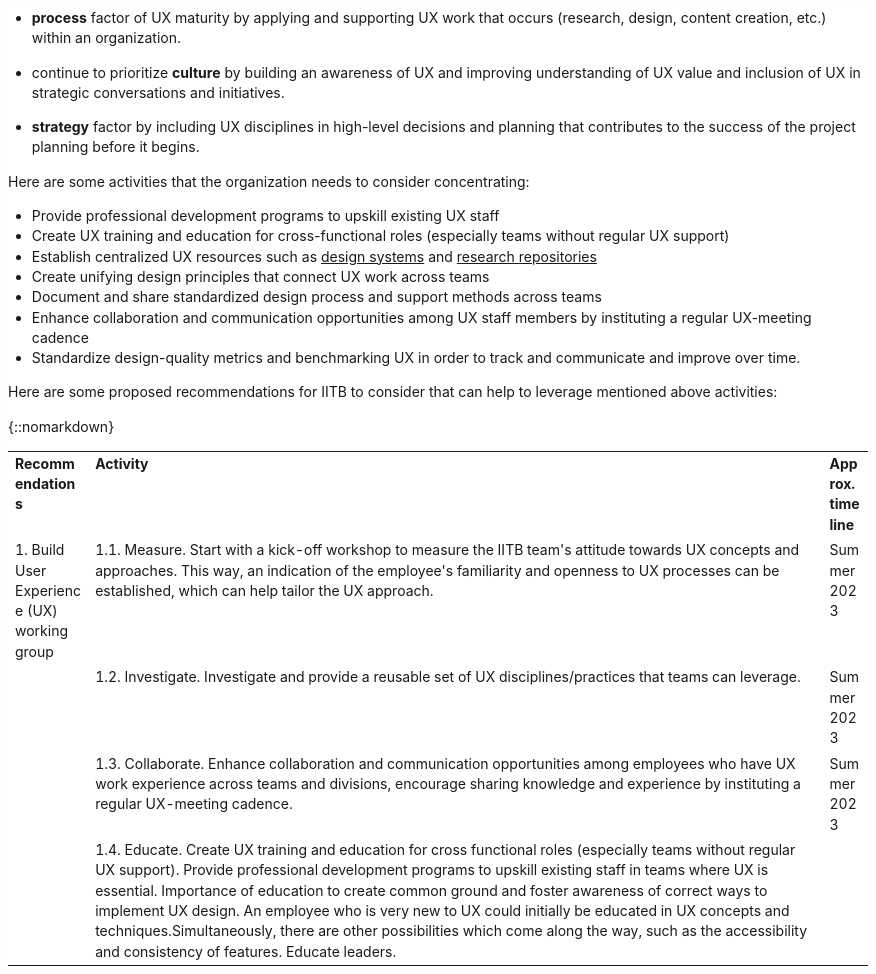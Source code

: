 - **process** factor of UX maturity by applying and supporting UX work that occurs (research, design, content creation, etc.) within an organization.

- continue to prioritize **culture** by building an awareness of UX and improving understanding of UX value and inclusion of UX in strategic conversations and initiatives.

- **strategy** factor by including UX disciplines in high-level decisions and planning that contributes to the success of the project planning before it begins.

Here are some activities that the organization needs to consider concentrating:

- Provide professional development programs to upskill existing UX staff
- Create UX training and education for cross-functional roles (especially teams without regular UX support)
- Establish centralized UX resources such as [design systems](https://www.nngroup.com/articles/design-systems-101/) and [research repositories](https://www.nngroup.com/articles/research-repositories/)
- Create unifying design principles that connect UX work across teams
- Document and share standardized design process and support methods across teams
- Enhance collaboration and communication opportunities among UX staff members by instituting a regular UX-meeting cadence
- Standardize design-quality metrics and benchmarking UX in order to track and communicate and improve over time.

Here are some proposed recommendations for IITB to consider that can help to leverage mentioned above activities:

{::nomarkdown}
<table>
  <tr>
    <td><strong>Recommendations</strong></td>
    <td><strong>Activity</strong></td>
    <td><strong>Approx. timeline</strong></td>
  </tr>
  <tr>
    <td>1. Build User Experience (UX) working group</td>
    <td>1.1. Measure. Start with a kick-off workshop to measure the IITB team's attitude towards UX concepts and approaches.
    This way, an indication of the employee's familiarity and openness to UX processes can be established, which can help tailor the UX approach.</td>
    <td>Summer 2023</td>
  </tr>
  <tr>
    <td>&nbsp;</td>
    <td>1.2. Investigate. Investigate and provide a reusable set of UX disciplines/practices that teams can leverage.</td>
    <td>Summer 2023</td>
  </tr>
  <tr>
    <td>&nbsp;</td>
    <td>1.3. Collaborate. Enhance collaboration and communication opportunities among employees who have UX work experience across teams and divisions, encourage sharing knowledge and experience by instituting a regular UX-meeting cadence.</td>
    <td>Summer 2023</td>
  </tr>
  <tr>
    <td>&nbsp;</td>
    <td>1.4. Educate. Create UX training and education for cross functional roles (especially teams without regular UX support).
    Provide professional development programs to upskill existing staff in teams where UX is essential.
    Importance of education to create common ground and foster awareness of correct ways to implement UX design.
    An employee who is very new to UX could initially be educated in UX concepts and techniques.Simultaneously, there are other possibilities which come along the way, such as the accessibility and consistency of features.
    Educate leaders.